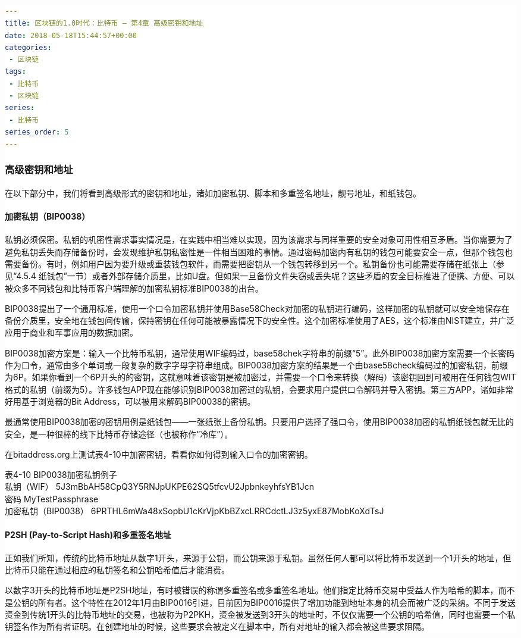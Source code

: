 ```yaml
---
title: 区块链的1.0时代：比特币 – 第4章 高级密钥和地址
date: 2018-05-18T15:44:57+00:00
categories:
 - 区块链
tags:
 - 比特币
 - 区块链
series:
 - 比特币
series_order: 5
---
```


### <span class="ez-toc-section" id="45_%E9%AB%98%E7%BA%A7%E5%AF%86%E9%92%A5%E5%92%8C%E5%9C%B0%E5%9D%80"></span>高级密钥和地址<span class="ez-toc-section-end"></span>

在以下部分中，我们将看到高级形式的密钥和地址，诸如加密私钥、脚本和多重签名地址，靓号地址，和纸钱包。

#### <span class="ez-toc-section" id="451_%E5%8A%A0%E5%AF%86%E7%A7%81%E9%92%A5%EF%BC%88BIP0038%EF%BC%89"></span>加密私钥（BIP0038）<span class="ez-toc-section-end"></span>

私钥必须保密。私钥的机密性需求事实情况是，在实践中相当难以实现，因为该需求与同样重要的安全对象可用性相互矛盾。当你需要为了避免私钥丢失而存储备份时，会发现维护私钥私密性是一件相当困难的事情。通过密码加密内有私钥的钱包可能要安全一点，但那个钱包也需要备份。有时，例如用户因为要升级或重装钱包软件，而需要把密钥从一个钱包转移到另一个。私钥备份也可能需要存储在纸张上（参见“4.5.4 纸钱包”一节）或者外部存储介质里，比如U盘。但如果一旦备份文件失窃或丢失呢？这些矛盾的安全目标推进了便携、方便、可以被众多不同钱包和比特币客户端理解的加密私钥标准BIP0038的出台。

BIP0038提出了一个通用标准，使用一个口令加密私钥并使用Base58Check对加密的私钥进行编码，这样加密的私钥就可以安全地保存在备份介质里，安全地在钱包间传输，保持密钥在任何可能被暴露情况下的安全性。这个加密标准使用了AES，这个标准由NIST建立，并广泛应用于商业和军事应用的数据加密。

BIP0038加密方案是：输入一个比特币私钥，通常使用WIF编码过，base58chek字符串的前缀“5”。此外BIP0038加密方案需要一个长密码作为口令，通常由多个单词或一段复杂的数字字母字符串组成。BIP0038加密方案的结果是一个由base58check编码过的加密私钥，前缀为6P。如果你看到一个6P开头的的密钥，这就意味着该密钥是被加密过，并需要一个口令来转换（解码）该密钥回到可被用在任何钱包WIT格式的私钥（前缀为5）。许多钱包APP现在能够识别BIP0038加密过的私钥，会要求用户提供口令解码并导入密钥。第三方APP，诸如非常好用基于浏览器的Bit Address，可以被用来解码BIP00038的密钥。

最通常使用BIP0038加密的密钥用例是纸钱包——一张纸张上备份私钥。只要用户选择了强口令，使用BIP0038加密的私钥纸钱包就无比的安全，是一种很棒的线下比特币存储途径（也被称作“冷库”）。

在bitaddress.org上测试表4-10中加密密钥，看看你如何得到输入口令的加密密钥。

表4-10 BIP0038加密私钥例子  
私钥（WIF） 5J3mBbAH58CpQ3Y5RNJpUKPE62SQ5tfcvU2JpbnkeyhfsYB1Jcn  
密码 MyTestPassphrase  
加密私钥（BIP0038） 6PRTHL6mWa48xSopbU1cKrVjpKbBZxcLRRCdctLJ3z5yxE87MobKoXdTsJ

#### <span class="ez-toc-section" id="452_P2SH_Pay-to-Script_Hash%E5%92%8C%E5%A4%9A%E9%87%8D%E7%AD%BE%E5%90%8D%E5%9C%B0%E5%9D%80"></span>P2SH (Pay-to-Script Hash)和多重签名地址<span class="ez-toc-section-end"></span>

正如我们所知，传统的比特币地址从数字1开头，来源于公钥，而公钥来源于私钥。虽然任何人都可以将比特币发送到一个1开头的地址，但比特币只能在通过相应的私钥签名和公钥哈希值后才能消费。

以数字3开头的比特币地址是P2SH地址，有时被错误的称谓多重签名或多重签名地址。他们指定比特币交易中受益人作为哈希的脚本，而不是公钥的所有者。这个特性在2012年1月由BIP0016引进，目前因为BIP0016提供了增加功能到地址本身的机会而被广泛的采纳。不同于发送资金到传统1开头的比特币地址的交易，也被称为P2PKH，资金被发送到3开头的地址时，不仅仅需要一个公钥的哈希值，同时也需要一个私钥签名作为所有者证明。在创建地址的时候，这些要求会被定义在脚本中，所有对地址的输入都会被这些要求阻隔。
